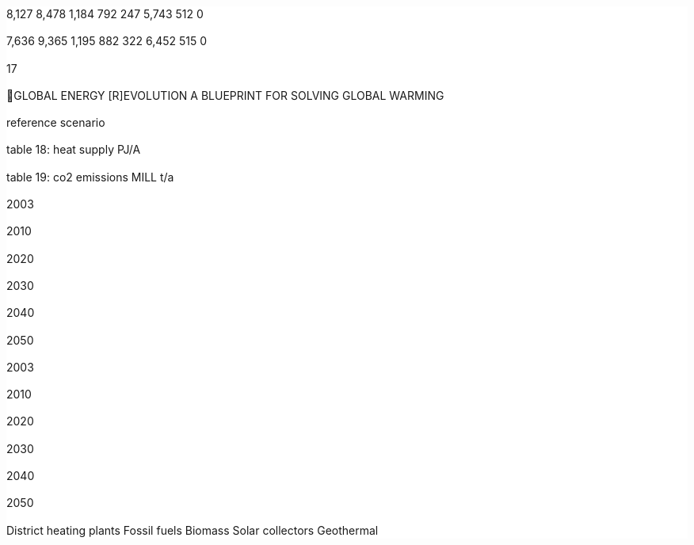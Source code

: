 8,127
8,478
1,184
792
247
5,743
512
0

7,636
9,365
1,195
882
322
6,452
515
0

17

GLOBAL ENERGY [R]EVOLUTION
A BLUEPRINT FOR SOLVING GLOBAL WARMING

reference scenario

table 18: heat supply
PJ/A

table 19: co2 emissions
MILL t/a

2003

2010

2020

2030

2040

2050

2003

2010

2020

2030

2040

2050

District heating plants
Fossil fuels
Biomass
Solar collectors
Geothermal
